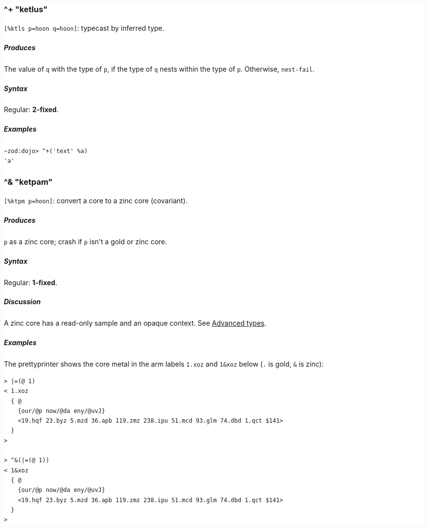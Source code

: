### ^+ "ketlus"

`[%ktls p=hoon q=hoon]`: typecast by inferred type.

##### Produces

The value of `q` with the type of `p`, if the type of `q` nests within the type of `p`.  Otherwise, `nest-fail`.

##### Syntax

Regular: **2-fixed**.

##### Examples

```
~zod:dojo> ^+('text' %a)
'a'
```

### ^& "ketpam"

`[%ktpm p=hoon]`: convert a core to a zinc core (covariant).

##### Produces

`p` as a zinc core; crash if `p` isn't a gold or zinc core.

##### Syntax

Regular: **1-fixed**.

##### Discussion

A zinc core has a read-only sample and an opaque context.  See [Advanced types](@/docs/reference/hoon-expressions/advanced.md).

##### Examples

The prettyprinter shows the core metal in the arm labels `1.xoz` and `1&xoz` below (`.` is gold, `&` is zinc):

```
> |=(@ 1)
< 1.xoz
  { @
    {our/@p now/@da eny/@uvJ}
    <19.hqf 23.byz 5.mzd 36.apb 119.zmz 238.ipu 51.mcd 93.glm 74.dbd 1.qct $141>
  }
>

> ^&(|=(@ 1))
< 1&xoz
  { @
    {our/@p now/@da eny/@uvJ}
    <19.hqf 23.byz 5.mzd 36.apb 119.zmz 238.ipu 51.mcd 93.glm 74.dbd 1.qct $141>
  }
>
```

